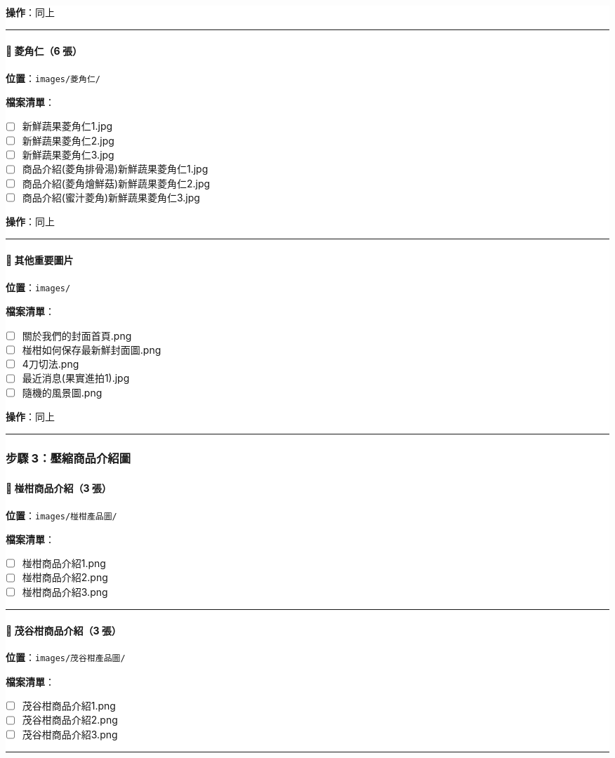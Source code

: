 **操作**：同上

---

#### 📁 菱角仁（6 張）
**位置**：`images/菱角仁/`

**檔案清單**：
- [ ] 新鮮蔬果菱角仁1.jpg
- [ ] 新鮮蔬果菱角仁2.jpg
- [ ] 新鮮蔬果菱角仁3.jpg
- [ ] 商品介紹(菱角排骨湯)新鮮蔬果菱角仁1.jpg
- [ ] 商品介紹(菱角燴鮮菇)新鮮蔬果菱角仁2.jpg
- [ ] 商品介紹(蜜汁菱角)新鮮蔬果菱角仁3.jpg

**操作**：同上

---

#### 📁 其他重要圖片
**位置**：`images/`

**檔案清單**：
- [ ] 關於我們的封面首頁.png
- [ ] 椪柑如何保存最新鮮封面圖.png
- [ ] 4刀切法.png
- [ ] 最近消息(果實進拍1).jpg
- [ ] 隨機的風景圖.png

**操作**：同上

---

### 步驟 3：壓縮商品介紹圖

#### 📁 椪柑商品介紹（3 張）
**位置**：`images/椪柑產品圖/`

**檔案清單**：
- [ ] 椪柑商品介紹1.png
- [ ] 椪柑商品介紹2.png
- [ ] 椪柑商品介紹3.png

---

#### 📁 茂谷柑商品介紹（3 張）
**位置**：`images/茂谷柑產品圖/`

**檔案清單**：
- [ ] 茂谷柑商品介紹1.png
- [ ] 茂谷柑商品介紹2.png
- [ ] 茂谷柑商品介紹3.png

---
